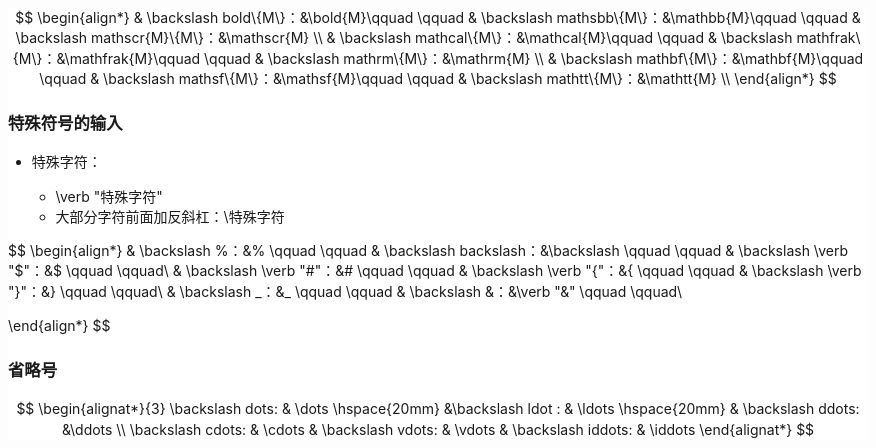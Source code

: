 $$
\begin{align*}
& \backslash bold\{M\}：&\bold{M}\qquad  \qquad
& \backslash mathsbb\{M\}：&\mathbb{M}\qquad  \qquad 
& \backslash mathscr{M}\{M\}：&\mathscr{M}  \\
& \backslash mathcal\{M\}：&\mathcal{M}\qquad  \qquad 
& \backslash mathfrak\{M\}：&\mathfrak{M}\qquad  \qquad 
& \backslash mathrm\{M\}：&\mathrm{M} \\
& \backslash mathbf\{M\}：&\mathbf{M}\qquad  \qquad 
& \backslash mathsf\{M\}：&\mathsf{M}\qquad  \qquad 
& \backslash mathtt\{M\}：&\mathtt{M} \\
\end{align*}
$$



### <a id="10">特殊符号的输入</a>

- 特殊字符：

  - \verb "特殊字符"
  - 大部分字符前面加反斜杠：\特殊字符

  

$$
\begin{align*}
& \backslash \%：&\%  \qquad  \qquad
& \backslash  backslash：&\backslash   \qquad  \qquad
& \backslash  \verb "$"：&\$   \qquad  \qquad\\
& \backslash  \verb "#"：&\#   \qquad  \qquad
& \backslash  \verb "{"：&\{   \qquad  \qquad
& \backslash  \verb "}"：&\}   \qquad  \qquad\\
& \backslash  \_：&\_   \qquad  \qquad
& \backslash  \&：&\verb "&"   \qquad  \qquad\\

\end{align*}
$$

### <a id="10">省略号</a>

$$
\begin{alignat*}{3}
\backslash dots: & \dots \hspace{20mm} &\backslash ldot : & \ldots \hspace{20mm} & \backslash ddots: &\ddots \\
 \backslash cdots: & \cdots  & \backslash vdots: & \vdots  & \backslash iddots: & \iddots
\end{alignat*}
$$




